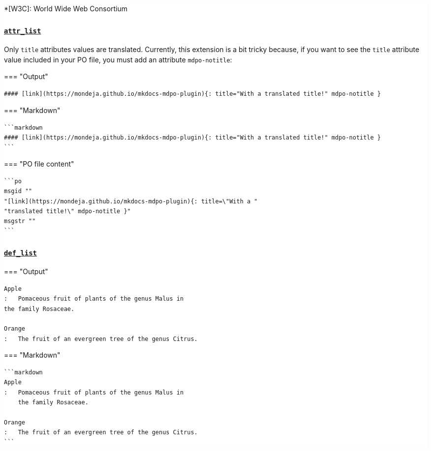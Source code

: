*[W3C]:  World Wide Web Consortium



### [**`attr_list`**](https://python-markdown.github.io/extensions/attr_list)

Only `title` attributes values are translated. Currently, this extension is a
bit tricky because, if you want to see the `title` attribute value included in
your PO file, you must add an attribute `mdpo-notitle`:


=== "Output"

    #### [link](https://mondeja.github.io/mkdocs-mdpo-plugin){: title="With a translated title!" mdpo-notitle }


=== "Markdown"

    ```markdown
    #### [link](https://mondeja.github.io/mkdocs-mdpo-plugin){: title="With a translated title!" mdpo-notitle }
    ```


=== "PO file content"

    ```po
    msgid ""
    "[link](https://mondeja.github.io/mkdocs-mdpo-plugin){: title=\"With a "
    "translated title!\" mdpo-notitle }"
    msgstr ""
    ```


### [**`def_list`**](https://python-markdown.github.io/extensions/def_list)


=== "Output"

    Apple
    :   Pomaceous fruit of plants of the genus Malus in
    the family Rosaceae.

    Orange
    :   The fruit of an evergreen tree of the genus Citrus.


=== "Markdown"

    ```markdown
    Apple
    :   Pomaceous fruit of plants of the genus Malus in
        the family Rosaceae.

    Orange
    :   The fruit of an evergreen tree of the genus Citrus.
    ```


[^1]: This is a footnote content.
[^2]: This is another footnote content.